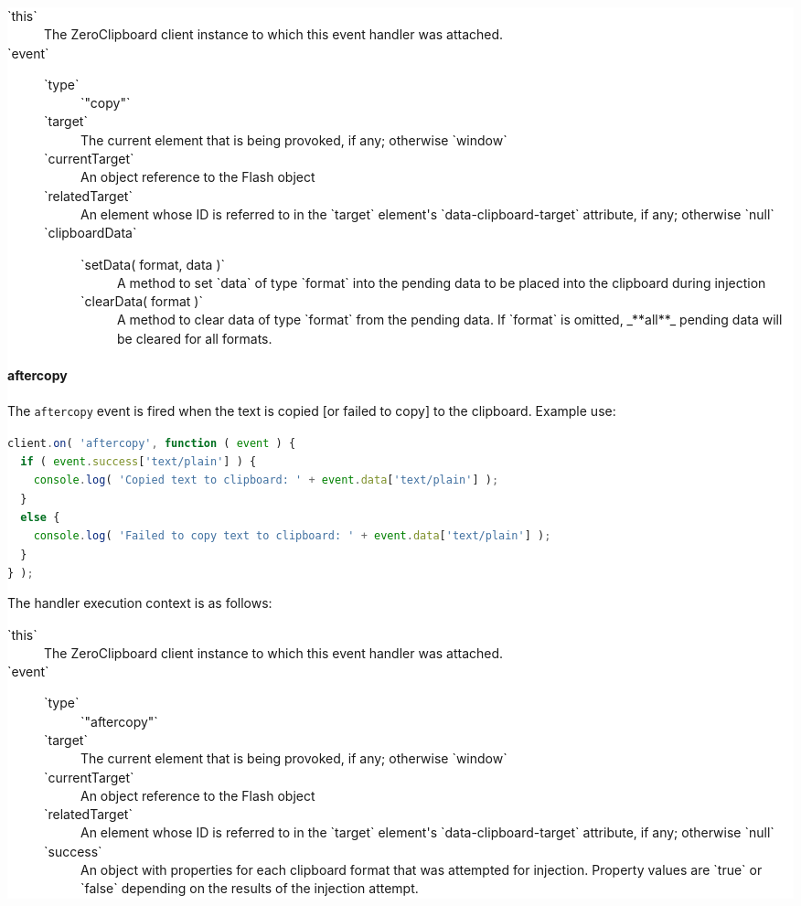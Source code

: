 <dl>
<dt>`this`</dt>
<dd>The ZeroClipboard client instance to which this event handler was attached.</dd>
<dt>`event`</dt>
<dd>
  <dl>
    <dt>`type`</dt>
    <dd>`"copy"`</dd>
    <dt>`target`</dt>
    <dd>The current element that is being provoked, if any; otherwise `window`</dd>
    <dt>`currentTarget`</dt>
    <dd>An object reference to the Flash object</dd>
    <dt>`relatedTarget`</dt>
    <dd>An element whose ID is referred to in the `target` element's `data-clipboard-target` attribute, if any; otherwise `null`</dd>
    <dt>`clipboardData`</dt>
    <dd>
      <dl>
        <dt>`setData( format, data )`</dt>
        <dd>A method to set `data` of type `format` into the pending data to be placed into the clipboard during injection</dd>
        <dt>`clearData( format )`</dt>
        <dd>A method to clear data of type `format` from the pending data. If `format` is omitted, _**all**_ pending data will be cleared for all formats.</dd>
    </dd>
  </dl>
</dd>
</dl>


#### aftercopy

The `aftercopy` event is fired when the text is copied [or failed to copy] to the clipboard.
Example use:

```js
client.on( 'aftercopy', function ( event ) {
  if ( event.success['text/plain'] ) {
    console.log( 'Copied text to clipboard: ' + event.data['text/plain'] );
  }
  else {
    console.log( 'Failed to copy text to clipboard: ' + event.data['text/plain'] );
  }
} );
```

The handler execution context is as follows:

<dl>
<dt>`this`</dt>
<dd>The ZeroClipboard client instance to which this event handler was attached.</dd>
<dt>`event`</dt>
<dd>
  <dl>
    <dt>`type`</dt>
    <dd>`"aftercopy"`</dd>
    <dt>`target`</dt>
    <dd>The current element that is being provoked, if any; otherwise `window`</dd>
    <dt>`currentTarget`</dt>
    <dd>An object reference to the Flash object</dd>
    <dt>`relatedTarget`</dt>
    <dd>An element whose ID is referred to in the `target` element's `data-clipboard-target` attribute, if any; otherwise `null`</dd>
    <dt>`success`</dt>
    <dd>An object with properties for each clipboard format that was attempted for injection. Property values are `true` or `false` depending on the results of the injection attempt.</dd>